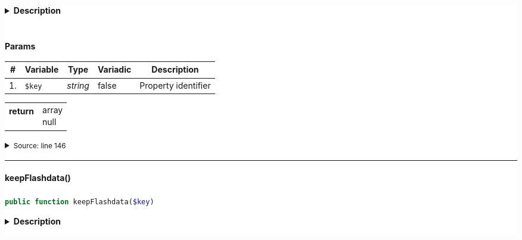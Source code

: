 <details><summary style="margin-bottom:12px;"><strong>Description</strong></summary></details>



<table style="text-align:left">
</table>


**Params**

<table>
<thead>
<tr>
<th>#</th>
<th>Variable</th>
<th>Type</th>
<th>Variadic</th>
<th>Description</th>
</tr>
</thead>
<tbody>

<tr>
<td>1.</td>
<td><code>$key</code></td>
<td><em>string
</em></td>
<td>false</td>
<td>Property identifier</td>
</tr>


</tbody>
</table>



<table>
<tr>
<th style="vertical-align:top;">return</th>
<td>array<br>null
</td>
</tr>
</table>





<details><summary><small>Source: line 146</small></summary></details>


<hr>

#### keepFlashdata()

```php
public function keepFlashdata($key)
```

<details><summary style="margin-bottom:12px;"><strong>Description</strong></summary></details>
